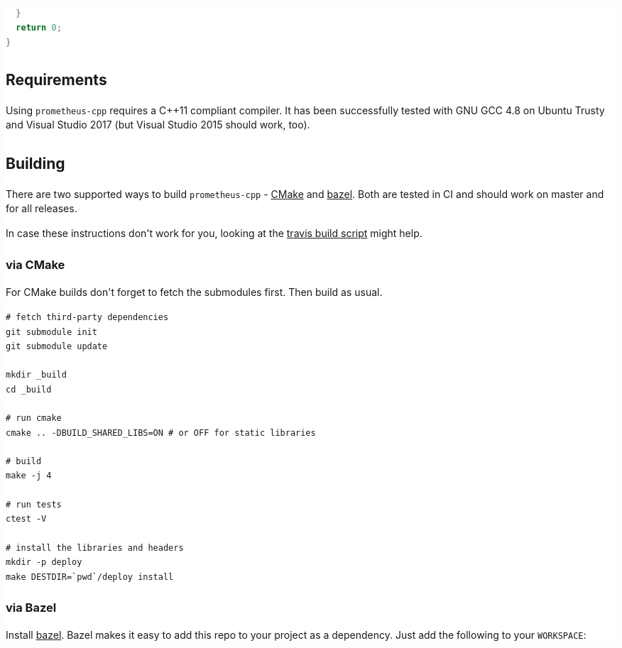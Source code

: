 ``` c++
  }
  return 0;
}
```

## Requirements

Using `prometheus-cpp` requires a C++11 compliant compiler. It has been successfully tested with GNU GCC 4.8 on Ubuntu Trusty and Visual Studio 2017 (but Visual Studio 2015 should work, too).

## Building

There are two supported ways to build
`prometheus-cpp` - [CMake](https://cmake.org)
and [bazel](https://bazel.io). Both are tested in CI and should work
on master and for all releases.

In case these instructions don't work for you, looking at
the [travis build script](.travis.yml) might help.

### via CMake

For CMake builds don't forget to fetch the submodules first. Then build as usual.

``` shell
# fetch third-party dependencies
git submodule init
git submodule update

mkdir _build
cd _build

# run cmake
cmake .. -DBUILD_SHARED_LIBS=ON # or OFF for static libraries

# build
make -j 4

# run tests
ctest -V

# install the libraries and headers
mkdir -p deploy
make DESTDIR=`pwd`/deploy install
```

### via Bazel

Install [bazel](https://www.bazel.io).  Bazel makes it easy to add
this repo to your project as a dependency. Just add the following
to your `WORKSPACE`:
